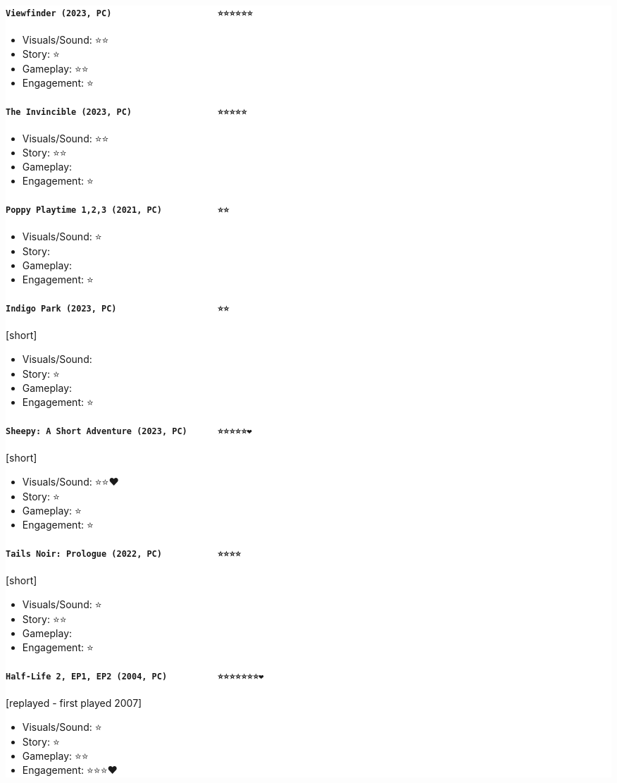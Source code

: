 #### `Viewfinder (2023, PC)                     ⭐⭐⭐⭐⭐⭐`

- Visuals/Sound: ⭐⭐
- Story: ⭐
- Gameplay: ⭐⭐
- Engagement: ⭐

#### `The Invincible (2023, PC)                 ⭐⭐⭐⭐⭐`

- Visuals/Sound: ⭐⭐
- Story: ⭐⭐
- Gameplay:
- Engagement: ⭐

#### `Poppy Playtime 1,2,3 (2021, PC)           ⭐⭐`

- Visuals/Sound: ⭐
- Story:
- Gameplay:
- Engagement: ⭐

#### `Indigo Park (2023, PC)                    ⭐⭐`

[short]

- Visuals/Sound:
- Story: ⭐
- Gameplay:
- Engagement: ⭐

#### `Sheepy: A Short Adventure (2023, PC)      ⭐⭐⭐⭐⭐❤️`

[short]

- Visuals/Sound: ⭐⭐❤️
- Story: ⭐
- Gameplay: ⭐
- Engagement: ⭐

#### `Tails Noir: Prologue (2022, PC)           ⭐⭐⭐⭐`

[short]

- Visuals/Sound: ⭐
- Story: ⭐⭐
- Gameplay:
- Engagement: ⭐

#### `Half-Life 2, EP1, EP2 (2004, PC)          ⭐⭐⭐⭐⭐⭐⭐❤️`

[replayed - first played 2007]

- Visuals/Sound: ⭐
- Story: ⭐
- Gameplay: ⭐⭐
- Engagement: ⭐⭐⭐❤️
